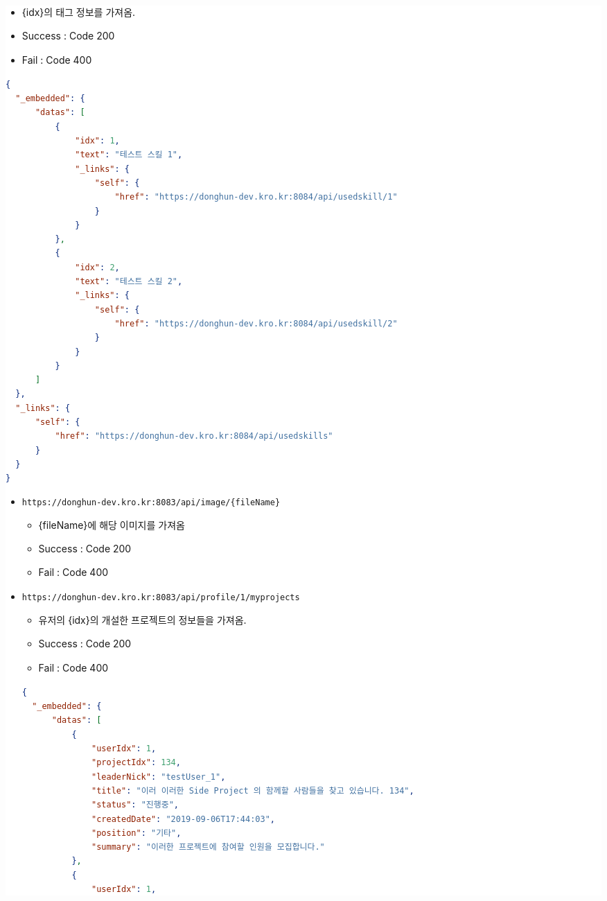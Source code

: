   * {idx}의 태그 정보를 가져옴.

  * Success : Code 200

  * Fail : Code 400

  ```JSON
  {
    "_embedded": {
        "datas": [
            {
                "idx": 1,
                "text": "테스트 스킬 1",
                "_links": {
                    "self": {
                        "href": "https://donghun-dev.kro.kr:8084/api/usedskill/1"
                    }
                }
            },
            {
                "idx": 2,
                "text": "테스트 스킬 2",
                "_links": {
                    "self": {
                        "href": "https://donghun-dev.kro.kr:8084/api/usedskill/2"
                    }
                }
            }
        ]
    },
    "_links": {
        "self": {
            "href": "https://donghun-dev.kro.kr:8084/api/usedskills"
        }
    }
  }
  ```

* `https://donghun-dev.kro.kr:8083/api/image/{fileName}`

  * {fileName}에 해당 이미지를 가져옴

  * Success : Code 200

  * Fail : Code 400

* `https://donghun-dev.kro.kr:8083/api/profile/1/myprojects`

  * 유저의 {idx}의 개설한 프로젝트의 정보들을 가져옴.

  * Success : Code 200

  * Fail : Code 400

  ```JSON
  {
    "_embedded": {
        "datas": [
            {
                "userIdx": 1,
                "projectIdx": 134,
                "leaderNick": "testUser_1",
                "title": "이러 이러한 Side Project 의 함께할 사람들을 찾고 있습니다. 134",
                "status": "진행중",
                "createdDate": "2019-09-06T17:44:03",
                "position": "기타",
                "summary": "이러한 프로젝트에 참여할 인원을 모집합니다."
            },
            {
                "userIdx": 1,
  ```